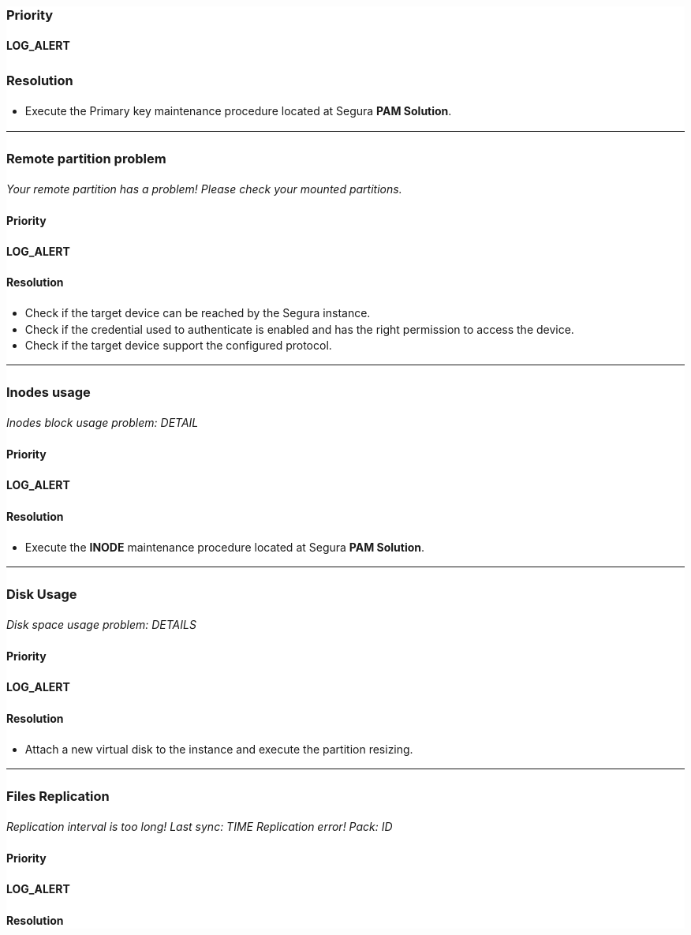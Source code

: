 ### Priority
**LOG_ALERT**

### Resolution

* Execute the Primary key maintenance procedure located at Segura **PAM Solution**.
* * *

### Remote partition problem
*Your remote partition has a problem! Please check your mounted partitions.*

#### Priority
**LOG_ALERT**

#### Resolution

* Check if the target device can be reached by the Segura instance.
* Check if the credential used to authenticate is enabled and has the right permission to access the device.
* Check if the target device support the configured protocol.
* * *

### Inodes usage
*Inodes block usage problem: DETAIL*

#### Priority
**LOG_ALERT**

#### Resolution

* Execute the **INODE** maintenance procedure located at Segura **PAM Solution**.
* * *

### Disk Usage
*Disk space usage problem: DETAILS*

#### Priority
**LOG_ALERT**

#### Resolution

* Attach a new virtual disk to the instance and execute the partition resizing.
* * *

### Files Replication
*Replication interval is too long! Last sync: TIME*
*Replication error! Pack: ID*

#### Priority
**LOG_ALERT**

#### Resolution
